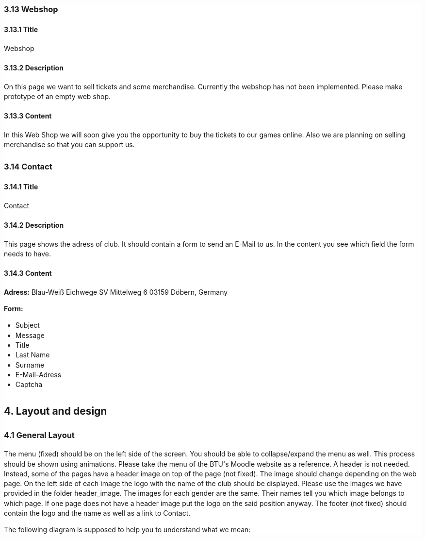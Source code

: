 ### 3.13 Webshop
#### 3.13.1 Title
Webshop
#### 3.13.2 Description
On this page we want to sell tickets and some merchandise. Currently the webshop has not been implemented. Please make prototype of an empty web shop.
#### 3.13.3 Content
In this Web Shop we will soon give you the opportunity to buy the tickets to our games online. Also we are planning on selling merchandise so that you can support us.  

### 3.14 Contact
#### 3.14.1 Title
Contact
#### 3.14.2 Description
This page shows the adress of club. It should contain a form to send an E-Mail to us. In the content you see which field the form needs to have.
#### 3.14.3 Content
**Adress:**
Blau-Weiß Eichwege SV
Mittelweg 6
03159 Döbern, Germany

**Form:**
- Subject
- Message
- Title
- Last Name
- Surname
- E-Mail-Adress
- Captcha

## 4. Layout and design

### 4.1 General Layout
The menu (fixed) should be on the left side of the screen. You should be able to collapse/expand the menu as well. This process should be shown using animations. Please take the menu of the BTU's Moodle website as a reference. 
A header is not needed. Instead, some of the pages have a header image on top of the page (not fixed). The image should change depending on the web page. On the left side of each image the logo with the name of the club should be displayed. Please use the images we have provided in the folder header_image. The images for each gender are the same. Their names tell you which image belongs to which page. If one page does not have a header image put the logo on the said position anyway. 
The footer (not fixed) should contain the logo and the name as well as a link to Contact. 

The following diagram is supposed to help you to understand what we mean:

